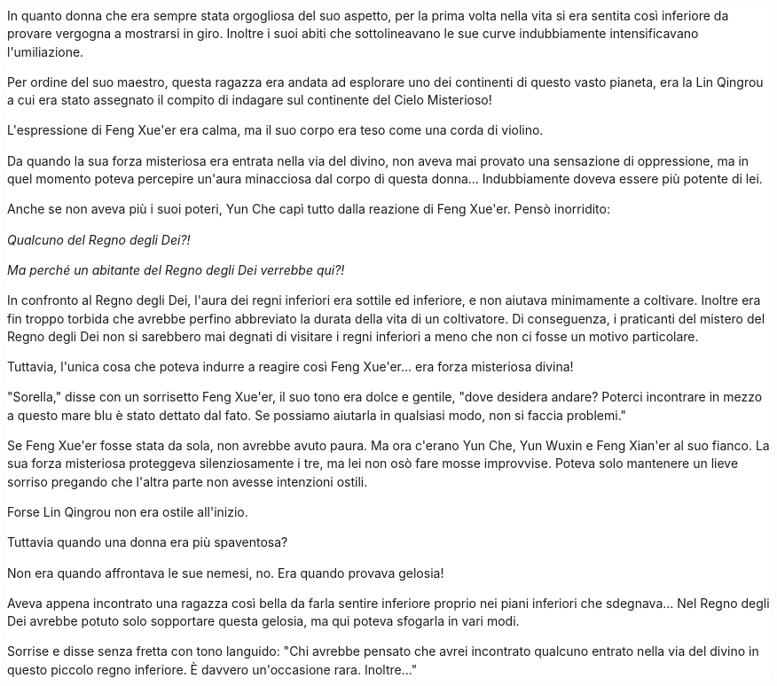 
In quanto donna che era sempre stata orgogliosa del suo aspetto, per la prima volta nella vita si era sentita così inferiore da provare vergogna a mostrarsi in giro. Inoltre i suoi abiti che sottolineavano le sue curve indubbiamente intensificavano l'umiliazione.


Per ordine del suo maestro, questa ragazza era andata ad esplorare uno dei continenti di questo vasto pianeta, era la Lin Qingrou a cui era stato assegnato il compito di indagare sul continente del Cielo Misterioso!


L'espressione di Feng Xue'er era calma, ma il suo corpo era teso come una corda di violino.


Da quando la sua forza misteriosa era entrata nella via del divino, non aveva mai provato una sensazione di oppressione, ma in quel momento poteva percepire un'aura minacciosa dal corpo di questa donna... Indubbiamente doveva essere più potente di lei.


Anche se non aveva più i suoi poteri, Yun Che capì tutto dalla reazione di Feng Xue'er. Pensò inorridito:


<em>Qualcuno del Regno degli Dei?!


Ma perché un abitante del Regno degli Dei verrebbe qui?!</em>


In confronto al Regno degli Dei, l'aura dei regni inferiori era sottile ed inferiore, e non aiutava minimamente a coltivare. Inoltre era fin troppo torbida che avrebbe perfino abbreviato la durata della vita di un coltivatore. Di conseguenza, i praticanti del mistero del Regno degli Dei non si sarebbero mai degnati di visitare i regni inferiori a meno che non ci fosse un motivo particolare.


Tuttavia, l'unica cosa che poteva indurre a reagire così Feng Xue'er... era forza misteriosa divina!


"Sorella," disse con un sorrisetto Feng Xue'er, il suo tono era dolce e gentile, "dove desidera andare? Poterci incontrare in mezzo a questo mare blu è stato dettato dal fato. Se possiamo aiutarla in qualsiasi modo, non si faccia problemi."


Se Feng Xue'er fosse stata da sola, non avrebbe avuto paura. Ma ora c'erano Yun Che, Yun Wuxin e Feng Xian'er al suo fianco. La sua forza misteriosa proteggeva silenziosamente i tre, ma lei non osò fare mosse improvvise. Poteva solo mantenere un lieve sorriso pregando che l'altra parte non avesse intenzioni ostili.


Forse Lin Qingrou non era ostile all'inizio.


Tuttavia quando una donna era più spaventosa?


Non era quando affrontava le sue nemesi, no. Era quando provava gelosia!


Aveva appena incontrato una ragazza così bella da farla sentire inferiore proprio nei piani inferiori che sdegnava... Nel Regno degli Dei avrebbe potuto solo sopportare questa gelosia, ma qui poteva sfogarla in vari modi.


Sorrise e disse senza fretta con tono languido: "Chi avrebbe pensato che avrei incontrato qualcuno entrato nella via del divino in questo piccolo regno inferiore. È davvero un'occasione rara. Inoltre..."
